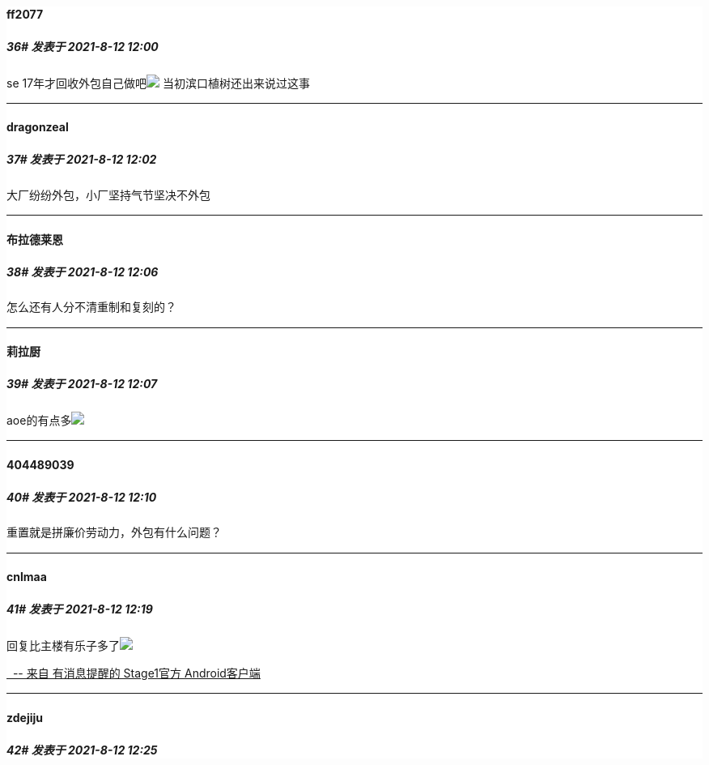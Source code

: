####  ff2077  
##### 36#       发表于 2021-8-12 12:00


se 17年才回收外包自己做吧<img src="https://static.saraba1st.com/image/smiley/face2017/067.png" referrerpolicy="no-referrer"> 当初滨口植树还出来说过这事


*****

####  dragonzeal  
##### 37#       发表于 2021-8-12 12:02


大厂纷纷外包，小厂坚持气节坚决不外包


*****

####  布拉德莱恩  
##### 38#       发表于 2021-8-12 12:06


怎么还有人分不清重制和复刻的？


*****

####  莉拉厨  
##### 39#       发表于 2021-8-12 12:07


aoe的有点多<img src="https://static.saraba1st.com/image/smiley/face2017/245.png" referrerpolicy="no-referrer">


*****

####  404489039  
##### 40#       发表于 2021-8-12 12:10


重置就是拼廉价劳动力，外包有什么问题？


*****

####  cnlmaa  
##### 41#       发表于 2021-8-12 12:19


回复比主楼有乐子多了<img src="https://static.saraba1st.com/image/smiley/face2017/062.gif" referrerpolicy="no-referrer">

[  -- 来自 有消息提醒的 Stage1官方 Android客户端](https://www.coolapk.com/apk/140634)


*****

####  zdejiju  
##### 42#       发表于 2021-8-12 12:25
